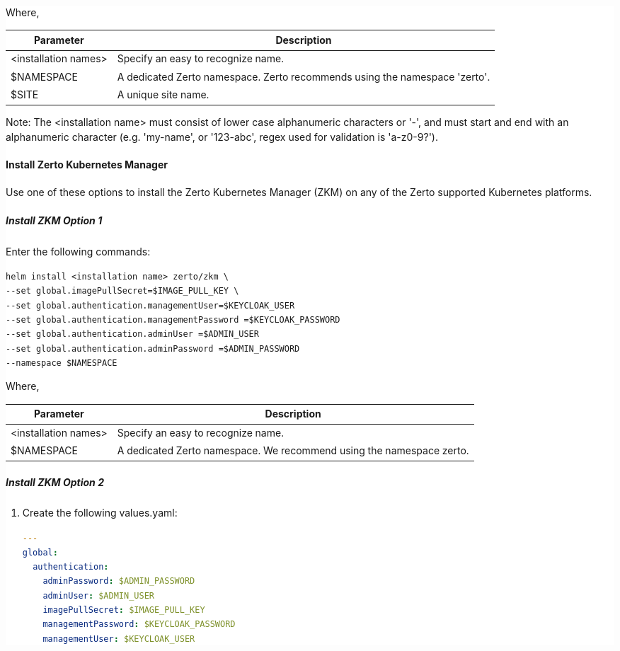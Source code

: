 ``` shell
```
Where,

| Parameter | Description |
| --------- | ----------- |
| <installation names\> | Specify an easy to recognize name. |
| $NAMESPACE | A dedicated Zerto namespace. Zerto recommends using the namespace 'zerto'. |
| $SITE |	A unique site name. |

<span class="Note">Note:
    The <installation name\> must consist of lower case alphanumeric characters or '-', 
    and must start and end with an alphanumeric character (e.g. 'my-name', or '123-abc', regex used for validation is 'a-z0-9?').</span>

  

#### Install Zerto Kubernetes Manager

Use one of these options to install the Zerto Kubernetes Manager (ZKM) on any of the Zerto supported Kubernetes platforms.

##### Install ZKM Option 1

Enter the following commands:

``` shell
helm install <installation name> zerto/zkm \
--set global.imagePullSecret=$IMAGE_PULL_KEY \
--set global.authentication.managementUser=$KEYCLOAK_USER
--set global.authentication.managementPassword =$KEYCLOAK_PASSWORD
--set global.authentication.adminUser =$ADMIN_USER
--set global.authentication.adminPassword =$ADMIN_PASSWORD
--namespace $NAMESPACE
```
    
Where,

| Parameter |	Description |
| --------- | --------- |
| <installation names\> |	Specify an easy to recognize name. |
| $NAMESPACE |	A dedicated Zerto namespace. We recommend using the namespace zerto. |
    
##### Install ZKM Option 2 
    
1.  Create the following values.yaml:

    ``` yaml
    --- 
    global: 
      authentication: 
        adminPassword: $ADMIN_PASSWORD
        adminUser: $ADMIN_USER
        imagePullSecret: $IMAGE_PULL_KEY
        managementPassword: $KEYCLOAK_PASSWORD
        managementUser: $KEYCLOAK_USER
    ``` 
